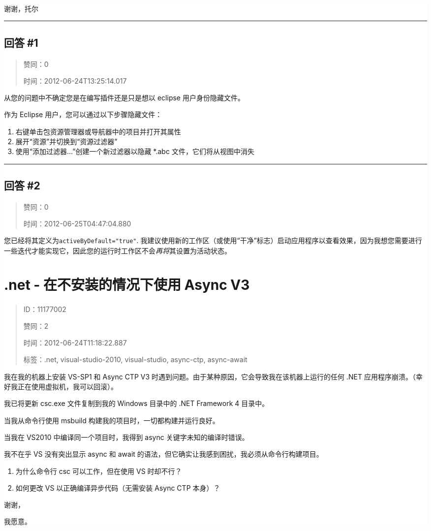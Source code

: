 谢谢，托尔

* * *

## 回答 #1

> 赞同：0
> 
> 时间：2012-06-24T13:25:14.017

从您的问题中不确定您是在编写插件还是只是想以 eclipse 用户身份隐藏文件。

作为 Eclipse 用户，您可以通过以下步骤隐藏文件：

1.  右键单击包资源管理器或导航器中的项目并打开其属性
2.  展开“资源”并切换到“资源过滤器”
3.  使用“添加过滤器...”创建一个新过滤器以隐藏 *.abc 文件，它们将从视图中消失

* * *

## 回答 #2

> 赞同：0
> 
> 时间：2012-06-25T04:47:04.880

您已经将其定义为`activeByDefault="true"`. 我建议使用新的工作区（或使用“干净”标志）启动应用程序以查看效果，因为我想您需要进行一些迭代才能实现它，因此您的运行时工作区不会*再将*其设置为活动状态。

# .net - 在不安装的情况下使用 Async V3

> ID：11177002
> 
> 赞同：2
> 
> 时间：2012-06-24T11:18:22.887
> 
> 标签：.net, visual-studio-2010, visual-studio, async-ctp, async-await

我在我的机器上安装 VS-SP1 和 Async CTP V3 时遇到问题。由于某种原因，它会导致我在该机器上运行的任何 .NET 应用程序崩溃。（幸好我正在使用虚拟机，我可以回滚）。

我已将更新 csc.exe 文件复制到我的 Windows 目录中的 .NET Framework 4 目录中。

当我从命令行使用 msbuild 构建我的项目时，一切都构建并运行良好。

当我在 VS2010 中编译同一个项目时，我得到 async 关键字未知的编译时错误。

我不在乎 VS 没有突出显示 async 和 await 的语法，但它确实让我感到困扰，我必须从命令行构建项目。

1.  为什么命令行 csc 可以工作，但在使用 VS 时却不行？

2.  如何更改 VS 以正确编译异步代码（无需安装 Async CTP 本身）？

谢谢，

我愿意。
